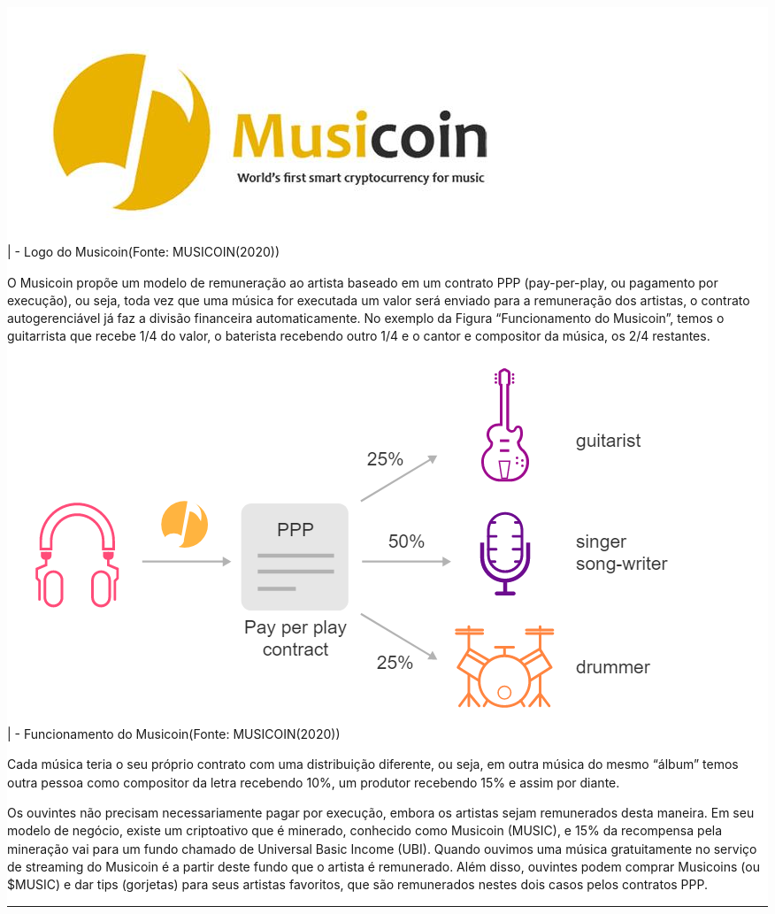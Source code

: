 !["Logo do Musicoin"](/images/aplicacoesBlockchain/musicoin.png)
<br>| - Logo do Musicoin(Fonte: MUSICOIN(2020))

O Musicoin propõe um modelo de remuneração ao artista baseado em um contrato PPP (pay-per-play, ou pagamento por execução), ou seja, toda vez que uma música for executada um valor será enviado para a remuneração dos artistas, o contrato autogerenciável já faz a divisão financeira automaticamente. No exemplo da Figura “Funcionamento do Musicoin”, temos o guitarrista que recebe 1/4 do valor, o baterista recebendo outro 1/4 e o cantor e compositor da música, os 2/4 restantes.

!["Funcionamento do Musicoin"](/images/aplicacoesBlockchain/musicoin2.png)
<br>| - Funcionamento do Musicoin(Fonte: MUSICOIN(2020))

Cada música teria o seu próprio contrato com uma distribuição diferente, ou seja, em outra música do mesmo “álbum” temos outra pessoa como compositor da letra recebendo 10%, um produtor recebendo 15% e assim por diante.

Os ouvintes não precisam necessariamente pagar por execução, embora os artistas sejam remunerados desta maneira. Em seu modelo de negócio, existe um criptoativo que é minerado, conhecido como Musicoin (MUSIC), e 15% da recompensa pela mineração vai para um fundo chamado de Universal Basic Income (UBI). Quando ouvimos uma música gratuitamente no serviço de streaming do Musicoin é a partir deste fundo que o artista é remunerado. Além disso, ouvintes podem comprar Musicoins (ou $MUSIC) e dar tips (gorjetas) para seus artistas favoritos, que são remunerados nestes dois casos pelos contratos PPP.

---
